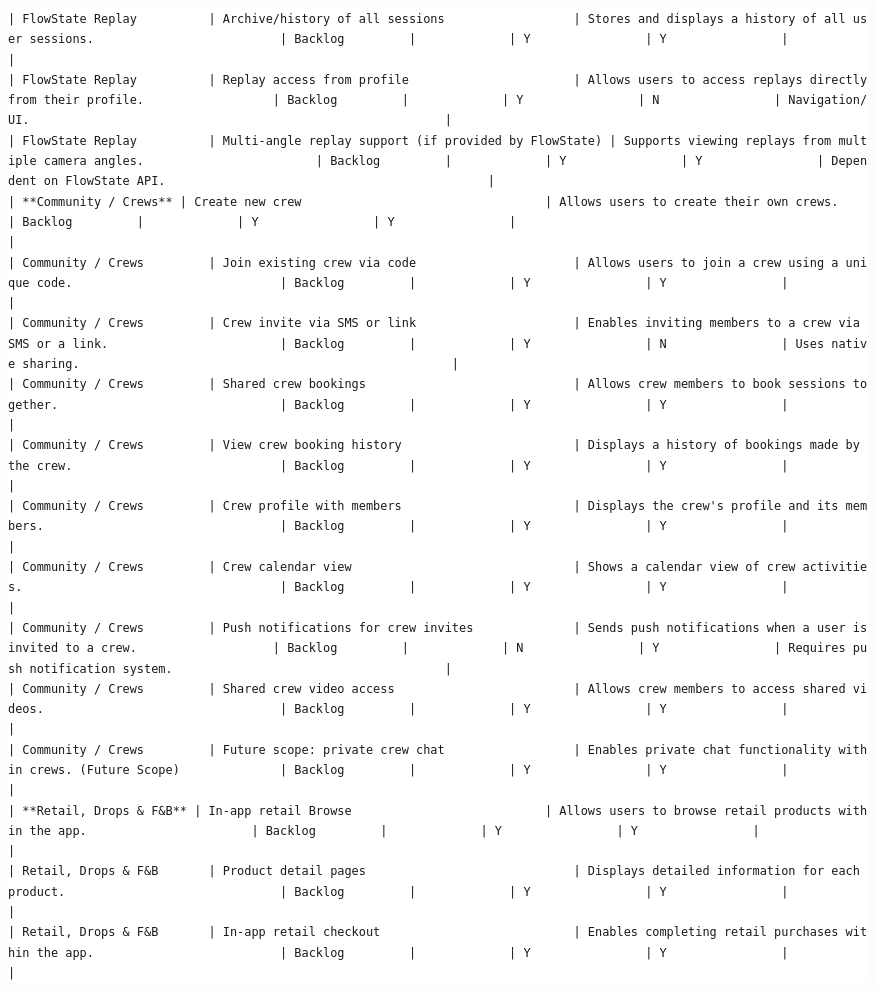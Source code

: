 ```
| FlowState Replay          | Archive/history of all sessions                  | Stores and displays a history of all user sessions.                          | Backlog         |             | Y                | Y                |                                                                         |
| FlowState Replay          | Replay access from profile                       | Allows users to access replays directly from their profile.                  | Backlog         |             | Y                | N                | Navigation/UI.                                                          |
| FlowState Replay          | Multi-angle replay support (if provided by FlowState) | Supports viewing replays from multiple camera angles.                        | Backlog         |             | Y                | Y                | Dependent on FlowState API.                                             |
| **Community / Crews** | Create new crew                                  | Allows users to create their own crews.                                      | Backlog         |             | Y                | Y                |                                                                         |
| Community / Crews         | Join existing crew via code                      | Allows users to join a crew using a unique code.                             | Backlog         |             | Y                | Y                |                                                                         |
| Community / Crews         | Crew invite via SMS or link                      | Enables inviting members to a crew via SMS or a link.                        | Backlog         |             | Y                | N                | Uses native sharing.                                                    |
| Community / Crews         | Shared crew bookings                             | Allows crew members to book sessions together.                               | Backlog         |             | Y                | Y                |                                                                         |
| Community / Crews         | View crew booking history                        | Displays a history of bookings made by the crew.                             | Backlog         |             | Y                | Y                |                                                                         |
| Community / Crews         | Crew profile with members                        | Displays the crew's profile and its members.                                 | Backlog         |             | Y                | Y                |                                                                         |
| Community / Crews         | Crew calendar view                               | Shows a calendar view of crew activities.                                    | Backlog         |             | Y                | Y                |                                                                         |
| Community / Crews         | Push notifications for crew invites              | Sends push notifications when a user is invited to a crew.                   | Backlog         |             | N                | Y                | Requires push notification system.                                      |
| Community / Crews         | Shared crew video access                         | Allows crew members to access shared videos.                                 | Backlog         |             | Y                | Y                |                                                                         |
| Community / Crews         | Future scope: private crew chat                  | Enables private chat functionality within crews. (Future Scope)              | Backlog         |             | Y                | Y                |                                                                         |
| **Retail, Drops & F&B** | In-app retail Browse                           | Allows users to browse retail products within the app.                       | Backlog         |             | Y                | Y                |                                                                         |
| Retail, Drops & F&B       | Product detail pages                             | Displays detailed information for each product.                              | Backlog         |             | Y                | Y                |                                                                         |
| Retail, Drops & F&B       | In-app retail checkout                           | Enables completing retail purchases within the app.                          | Backlog         |             | Y                | Y                |                                                                         |
```